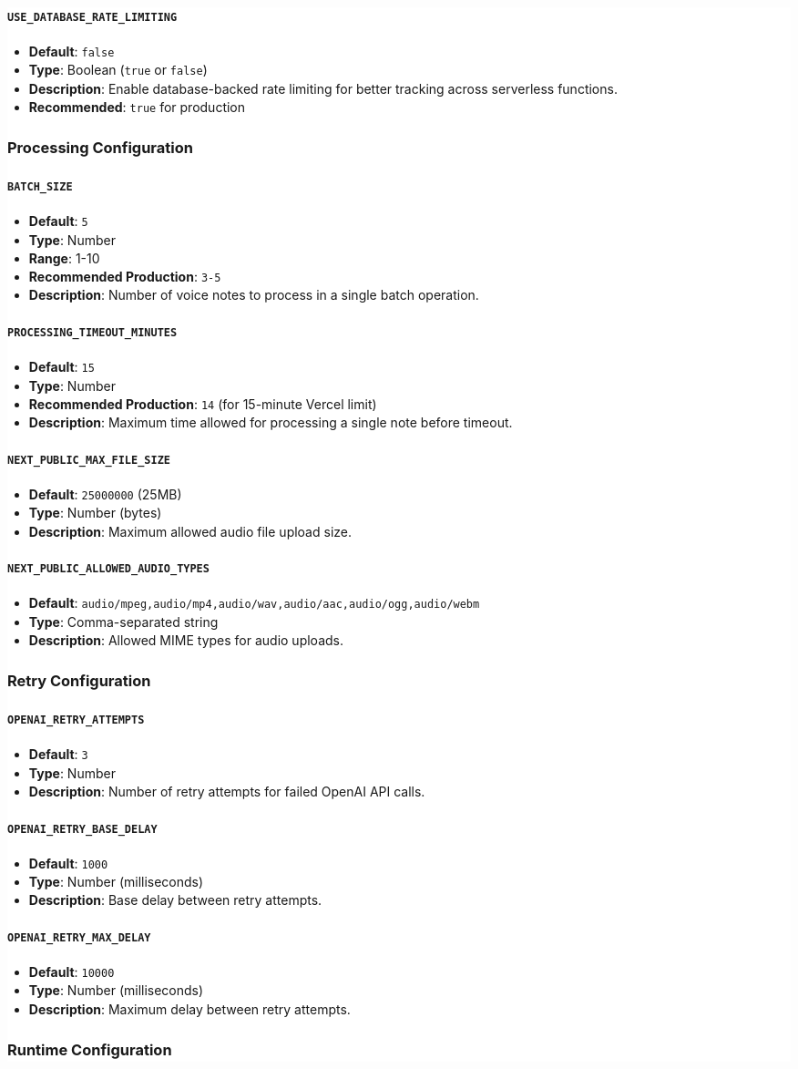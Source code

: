 #### `USE_DATABASE_RATE_LIMITING`
- **Default**: `false`
- **Type**: Boolean (`true` or `false`)
- **Description**: Enable database-backed rate limiting for better tracking across serverless functions.
- **Recommended**: `true` for production

### Processing Configuration

#### `BATCH_SIZE`
- **Default**: `5`
- **Type**: Number
- **Range**: 1-10
- **Recommended Production**: `3-5`
- **Description**: Number of voice notes to process in a single batch operation.

#### `PROCESSING_TIMEOUT_MINUTES`
- **Default**: `15`
- **Type**: Number
- **Recommended Production**: `14` (for 15-minute Vercel limit)
- **Description**: Maximum time allowed for processing a single note before timeout.

#### `NEXT_PUBLIC_MAX_FILE_SIZE`
- **Default**: `25000000` (25MB)
- **Type**: Number (bytes)
- **Description**: Maximum allowed audio file upload size.

#### `NEXT_PUBLIC_ALLOWED_AUDIO_TYPES`
- **Default**: `audio/mpeg,audio/mp4,audio/wav,audio/aac,audio/ogg,audio/webm`
- **Type**: Comma-separated string
- **Description**: Allowed MIME types for audio uploads.

### Retry Configuration

#### `OPENAI_RETRY_ATTEMPTS`
- **Default**: `3`
- **Type**: Number
- **Description**: Number of retry attempts for failed OpenAI API calls.

#### `OPENAI_RETRY_BASE_DELAY`
- **Default**: `1000`
- **Type**: Number (milliseconds)
- **Description**: Base delay between retry attempts.

#### `OPENAI_RETRY_MAX_DELAY`
- **Default**: `10000`
- **Type**: Number (milliseconds)
- **Description**: Maximum delay between retry attempts.

### Runtime Configuration
